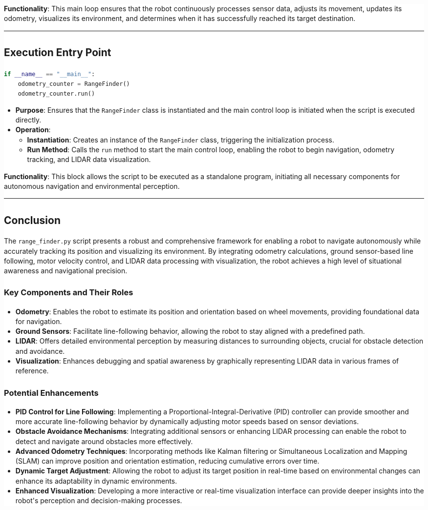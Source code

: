 **Functionality**: This main loop ensures that the robot continuously processes sensor data, adjusts its movement, updates its odometry, visualizes its environment, and determines when it has successfully reached its target destination.

---

## Execution Entry Point

```python
if __name__ == "__main__":
    odometry_counter = RangeFinder()
    odometry_counter.run()
```

- **Purpose**: Ensures that the `RangeFinder` class is instantiated and the main control loop is initiated when the script is executed directly.
- **Operation**:
    - **Instantiation**: Creates an instance of the `RangeFinder` class, triggering the initialization process.
    - **Run Method**: Calls the `run` method to start the main control loop, enabling the robot to begin navigation, odometry tracking, and LIDAR data visualization.

**Functionality**: This block allows the script to be executed as a standalone program, initiating all necessary components for autonomous navigation and environmental perception.

---

## Conclusion

The `range_finder.py` script presents a robust and comprehensive framework for enabling a robot to navigate autonomously while accurately tracking its position and visualizing its environment. By integrating odometry calculations, ground sensor-based line following, motor velocity control, and LIDAR data processing with visualization, the robot achieves a high level of situational awareness and navigational precision.

### Key Components and Their Roles

- **Odometry**: Enables the robot to estimate its position and orientation based on wheel movements, providing foundational data for navigation.
- **Ground Sensors**: Facilitate line-following behavior, allowing the robot to stay aligned with a predefined path.
- **LIDAR**: Offers detailed environmental perception by measuring distances to surrounding objects, crucial for obstacle detection and avoidance.
- **Visualization**: Enhances debugging and spatial awareness by graphically representing LIDAR data in various frames of reference.

### Potential Enhancements

- **PID Control for Line Following**: Implementing a Proportional-Integral-Derivative (PID) controller can provide smoother and more accurate line-following behavior by dynamically adjusting motor speeds based on sensor deviations.
- **Obstacle Avoidance Mechanisms**: Integrating additional sensors or enhancing LIDAR processing can enable the robot to detect and navigate around obstacles more effectively.
- **Advanced Odometry Techniques**: Incorporating methods like Kalman filtering or Simultaneous Localization and Mapping (SLAM) can improve position and orientation estimation, reducing cumulative errors over time.
- **Dynamic Target Adjustment**: Allowing the robot to adjust its target position in real-time based on environmental changes can enhance its adaptability in dynamic environments.
- **Enhanced Visualization**: Developing a more interactive or real-time visualization interface can provide deeper insights into the robot's perception and decision-making processes.
